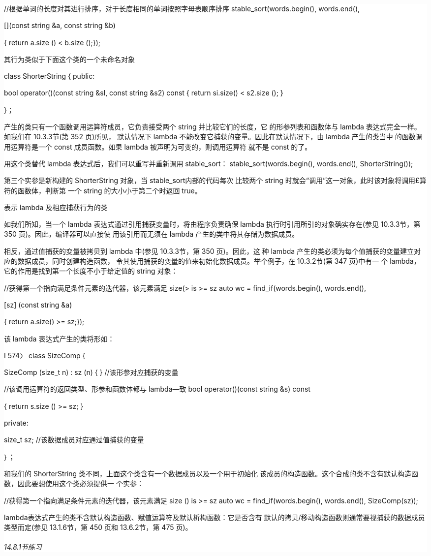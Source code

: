 //根据单词的长度对其进行排序，对于长度相同的单词按照字母表顺序排序 stable_sort(words.begin(), words.end(),

[](const string &a, const string &b)

{ return a.size () < b.size ();});

其行为类似于下面这个类的一个未命名对象

class ShorterString { public:

bool operator()(const string &sl, const string &s2) const { return si.size() < s2.size (); }

}；

产生的类只有一个函数调用运算符成员，它负责接受两个 string 并比较它们的长度，它 的形参列表和函数体与 lambda 表达式完全一样。如我们在 10.3.3节(第 352 页)所见， 默认情况下 lambda 不能改变它捕获的变量。因此在默认情况下，由 lambda 产生的类当中 的函数调用运算符是一个 const 成员函数。如果 lambda 被声明为可变的，则调用运算符 就不是 const 的了。

用这个类替代 lambda 表达式后，我们可以重写并重新调用 stable_sort： stable_sort(words.begin(), words.end(), ShorterString());

第三个实参是新构建的 ShorterString 对象，当 stable_sort内部的代码每次 比较两个 string 时就会“调用”这一对象，此时该对象将调用£算符的函数体，判断第 一个 string 的大小小于第二个时返回 true。

表示 lambda 及相应捕获行为的类

如我们所知，当一个 lambda 表达式通过引用捕获变量时，将由程序负责确保 lambda 执行时引用所引的对象确实存在(参见 10.3.3节，第 350 页)。因此，编译器可以直接使 用该引用而无须在 lambda 产生的类中将其存储为数据成员。

相反，通过值捕获的变量被拷贝到 lambda 中(参见 10.3.3节，第 350 页)。因此，这 种 lambda 产生的类必须为每个值捕获的变量建立对应的数据成员，同时创建构造函数， 令其使用捕获的变量的值来初始化数据成员。举个例子，在 10.3.2节(第 347 页)中有一 个 lambda，它的作用是找到第一个长度不小于给定值的 string 对象：

//获得第一个指向满足条件元素的迭代器，该元素满足 size(> is >= sz auto wc = find_if(words.begin(), words.end(),

[sz] (const string &a)

{ return a.size() >= sz;});

该 lambda 表达式产生的类将形如：

I 574〉    class SizeComp {

SizeComp (size_t n) : sz (n) { }    //该形参对应捕获的变量

//该调用运算符的返回类型、形参和函数体都与 lambda—致 bool operator()(const string &s) const

{ return s.size () >= sz; }

private:

size_t sz;    //该数据成员对应通过值捕获的变量

｝；

和我们的 ShorterString 类不同，上面这个类含有一个数据成员以及一个用于初始化 该成员的构造函数。这个合成的类不含有默认构造函数，因此要想使用这个类必须提供一 个实参：

//获得第一个指向满足条件元素的迭代器，该元素满足 size () is >= sz auto wc = find_if(words.begin(), words.end(), SizeComp(sz));

lambda表达式产生的类不含默认构造函数、赋值运算符及默认析构函数：它是否含有 默认的拷贝/移动构造函数则通常要视捕获的数据成员类型而定(参见 13.1.6节，第 450 页和 13.6.2节，第 475 页)。

###### 14.8.1节练习
